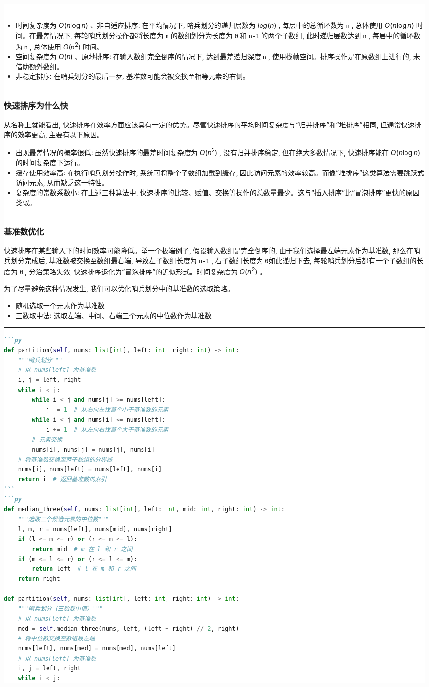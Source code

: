 <br> 

- 时间复杂度为 $O(n\log n)$ 、非自适应排序: 在平均情况下, 哨兵划分的递归层数为 $log(n)$ , 每层中的总循环数为 `n` , 总体使用 $O(n\log n)$ 时间。在最差情况下, 每轮哨兵划分操作都将长度为 `n` 的数组划分为长度为 `0` 和 `n-1` 的两个子数组, 此时递归层数达到 `n` , 每层中的循环数为 `n` , 总体使用 $O(n^2)$ 时间。
- 空间复杂度为 $O(n)$ 、原地排序: 在输入数组完全倒序的情况下, 达到最差递归深度 `n` , 使用栈帧空间。排序操作是在原数组上进行的, 未借助额外数组。
- 非稳定排序: 在哨兵划分的最后一步, 基准数可能会被交换至相等元素的右侧。

---

### 快速排序为什么快

从名称上就能看出, 快速排序在效率方面应该具有一定的优势。尽管快速排序的平均时间复杂度与“归并排序”和“堆排序”相同, 但通常快速排序的效率更高, 主要有以下原因。

- 出现最差情况的概率很低: 虽然快速排序的最差时间复杂度为 $O(n^2)$ , 没有归并排序稳定, 但在绝大多数情况下, 快速排序能在 $O(n\log n)$ 的时间复杂度下运行。
- 缓存使用效率高: 在执行哨兵划分操作时, 系统可将整个子数组加载到缓存, 因此访问元素的效率较高。而像“堆排序”这类算法需要跳跃式访问元素, 从而缺乏这一特性。
- 复杂度的常数系数小: 在上述三种算法中, 快速排序的比较、赋值、交换等操作的总数量最少。这与“插入排序”比“冒泡排序”更快的原因类似。

---

### 基准数优化

快速排序在某些输入下的时间效率可能降低。举一个极端例子, 假设输入数组是完全倒序的, 由于我们选择最左端元素作为基准数, 那么在哨兵划分完成后, 基准数被交换至数组最右端, 导致左子数组长度为 `n-1` , 右子数组长度为 `0`如此递归下去, 每轮哨兵划分后都有一个子数组的长度为 `0` , 分治策略失效, 快速排序退化为“冒泡排序”的近似形式。时间复杂度为 $O(n^2)$ 。

为了尽量避免这种情况发生, 我们可以优化哨兵划分中的基准数的选取策略。
- ~~随机选取一个元素作为基准数~~
- 三数取中法: 选取左端、中间、右端三个元素的中位数作为基准数

---

````md magic-move
```py
def partition(self, nums: list[int], left: int, right: int) -> int:
    """哨兵划分"""
    # 以 nums[left] 为基准数
    i, j = left, right
    while i < j:
        while i < j and nums[j] >= nums[left]:
            j -= 1  # 从右向左找首个小于基准数的元素
        while i < j and nums[i] <= nums[left]:
            i += 1  # 从左向右找首个大于基准数的元素
        # 元素交换
        nums[i], nums[j] = nums[j], nums[i]
    # 将基准数交换至两子数组的分界线
    nums[i], nums[left] = nums[left], nums[i]
    return i  # 返回基准数的索引
```
```py
def median_three(self, nums: list[int], left: int, mid: int, right: int) -> int:
    """选取三个候选元素的中位数"""
    l, m, r = nums[left], nums[mid], nums[right]
    if (l <= m <= r) or (r <= m <= l):
        return mid  # m 在 l 和 r 之间
    if (m <= l <= r) or (r <= l <= m):
        return left  # l 在 m 和 r 之间
    return right

def partition(self, nums: list[int], left: int, right: int) -> int:
    """哨兵划分（三数取中值）"""
    # 以 nums[left] 为基准数
    med = self.median_three(nums, left, (left + right) // 2, right)
    # 将中位数交换至数组最左端
    nums[left], nums[med] = nums[med], nums[left]
    # 以 nums[left] 为基准数
    i, j = left, right
    while i < j:
````